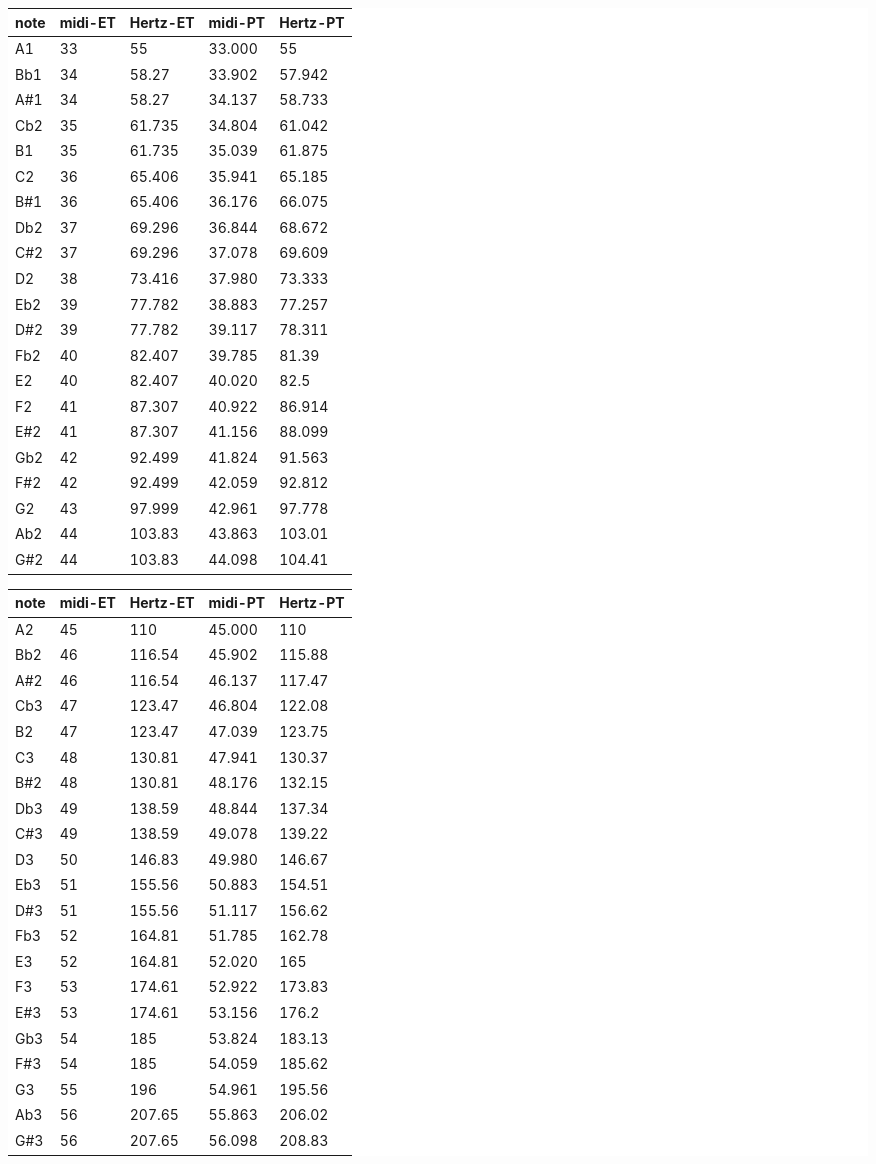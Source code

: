 <table><thead><tr class="header"><th>note</th><th>midi-ET</th><th>Hertz-ET</th><th>midi-PT</th><th>Hertz-PT</th></tr></thead><tbody><tr class="odd"><td>A1</td><td>33</td><td>55</td><td>33.000</td><td>55</td></tr><tr class="even"><td>Bb1</td><td>34</td><td>58.27</td><td>33.902</td><td>57.942</td></tr><tr class="odd"><td>A#1</td><td>34</td><td>58.27</td><td>34.137</td><td>58.733</td></tr><tr class="even"><td>Cb2</td><td>35</td><td>61.735</td><td>34.804</td><td>61.042</td></tr><tr class="odd"><td>B1</td><td>35</td><td>61.735</td><td>35.039</td><td>61.875</td></tr><tr class="even"><td>C2</td><td>36</td><td>65.406</td><td>35.941</td><td>65.185</td></tr><tr class="odd"><td>B#1</td><td>36</td><td>65.406</td><td>36.176</td><td>66.075</td></tr><tr class="even"><td>Db2</td><td>37</td><td>69.296</td><td>36.844</td><td>68.672</td></tr><tr class="odd"><td>C#2</td><td>37</td><td>69.296</td><td>37.078</td><td>69.609</td></tr><tr class="even"><td>D2</td><td>38</td><td>73.416</td><td>37.980</td><td>73.333</td></tr><tr class="odd"><td>Eb2</td><td>39</td><td>77.782</td><td>38.883</td><td>77.257</td></tr><tr class="even"><td>D#2</td><td>39</td><td>77.782</td><td>39.117</td><td>78.311</td></tr><tr class="odd"><td>Fb2</td><td>40</td><td>82.407</td><td>39.785</td><td>81.39</td></tr><tr class="even"><td>E2</td><td>40</td><td>82.407</td><td>40.020</td><td>82.5</td></tr><tr class="odd"><td>F2</td><td>41</td><td>87.307</td><td>40.922</td><td>86.914</td></tr><tr class="even"><td>E#2</td><td>41</td><td>87.307</td><td>41.156</td><td>88.099</td></tr><tr class="odd"><td>Gb2</td><td>42</td><td>92.499</td><td>41.824</td><td>91.563</td></tr><tr class="even"><td>F#2</td><td>42</td><td>92.499</td><td>42.059</td><td>92.812</td></tr><tr class="odd"><td>G2</td><td>43</td><td>97.999</td><td>42.961</td><td>97.778</td></tr><tr class="even"><td>Ab2</td><td>44</td><td>103.83</td><td>43.863</td><td>103.01</td></tr><tr class="odd"><td>G#2</td><td>44</td><td>103.83</td><td>44.098</td><td>104.41</td></tr></tbody></table>

<table><thead><tr class="header"><th>note</th><th>midi-ET</th><th>Hertz-ET</th><th>midi-PT</th><th>Hertz-PT</th></tr></thead><tbody><tr class="odd"><td>A2</td><td>45</td><td>110</td><td>45.000</td><td>110</td></tr><tr class="even"><td>Bb2</td><td>46</td><td>116.54</td><td>45.902</td><td>115.88</td></tr><tr class="odd"><td>A#2</td><td>46</td><td>116.54</td><td>46.137</td><td>117.47</td></tr><tr class="even"><td>Cb3</td><td>47</td><td>123.47</td><td>46.804</td><td>122.08</td></tr><tr class="odd"><td>B2</td><td>47</td><td>123.47</td><td>47.039</td><td>123.75</td></tr><tr class="even"><td>C3</td><td>48</td><td>130.81</td><td>47.941</td><td>130.37</td></tr><tr class="odd"><td>B#2</td><td>48</td><td>130.81</td><td>48.176</td><td>132.15</td></tr><tr class="even"><td>Db3</td><td>49</td><td>138.59</td><td>48.844</td><td>137.34</td></tr><tr class="odd"><td>C#3</td><td>49</td><td>138.59</td><td>49.078</td><td>139.22</td></tr><tr class="even"><td>D3</td><td>50</td><td>146.83</td><td>49.980</td><td>146.67</td></tr><tr class="odd"><td>Eb3</td><td>51</td><td>155.56</td><td>50.883</td><td>154.51</td></tr><tr class="even"><td>D#3</td><td>51</td><td>155.56</td><td>51.117</td><td>156.62</td></tr><tr class="odd"><td>Fb3</td><td>52</td><td>164.81</td><td>51.785</td><td>162.78</td></tr><tr class="even"><td>E3</td><td>52</td><td>164.81</td><td>52.020</td><td>165</td></tr><tr class="odd"><td>F3</td><td>53</td><td>174.61</td><td>52.922</td><td>173.83</td></tr><tr class="even"><td>E#3</td><td>53</td><td>174.61</td><td>53.156</td><td>176.2</td></tr><tr class="odd"><td>Gb3</td><td>54</td><td>185</td><td>53.824</td><td>183.13</td></tr><tr class="even"><td>F#3</td><td>54</td><td>185</td><td>54.059</td><td>185.62</td></tr><tr class="odd"><td>G3</td><td>55</td><td>196</td><td>54.961</td><td>195.56</td></tr><tr class="even"><td>Ab3</td><td>56</td><td>207.65</td><td>55.863</td><td>206.02</td></tr><tr class="odd"><td>G#3</td><td>56</td><td>207.65</td><td>56.098</td><td>208.83</td></tr></tbody></table>
